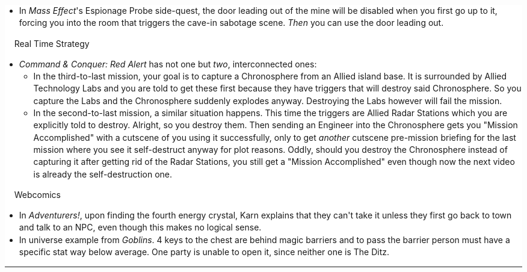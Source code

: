 -   In _Mass Effect_'s Espionage Probe side-quest, the door leading out of the mine will be disabled when you first go up to it, forcing you into the room that triggers the cave-in sabotage scene. _Then_ you can use the door leading out.

    Real Time Strategy 

-   _Command & Conquer: Red Alert_ has not one but _two_, interconnected ones:
    -   In the third-to-last mission, your goal is to capture a Chronosphere from an Allied island base. It is surrounded by Allied Technology Labs and you are told to get these first because they have triggers that will destroy said Chronosphere. So you capture the Labs and the Chronosphere suddenly explodes anyway. Destroying the Labs however will fail the mission.
    -   In the second-to-last mission, a similar situation happens. This time the triggers are Allied Radar Stations which you are explicitly told to destroy. Alright, so you destroy them. Then sending an Engineer into the Chronosphere gets you "Mission Accomplished" with a cutscene of you using it successfully, only to get _another_ cutscene pre-mission briefing for the last mission where you see it self-destruct anyway for plot reasons. Oddly, should you destroy the Chronosphere instead of capturing it after getting rid of the Radar Stations, you still get a "Mission Accomplished" even though now the next video is already the self-destruction one.

    Webcomics 

-   In _Adventurers!_, upon finding the fourth energy crystal, Karn explains that they can't take it unless they first go back to town and talk to an NPC, even though this makes no logical sense.
-   In universe example from _Goblins_. 4 keys to the chest are behind magic barriers and to pass the barrier person must have a specific stat way below average. One party is unable to open it, since neither one is The Ditz.

___